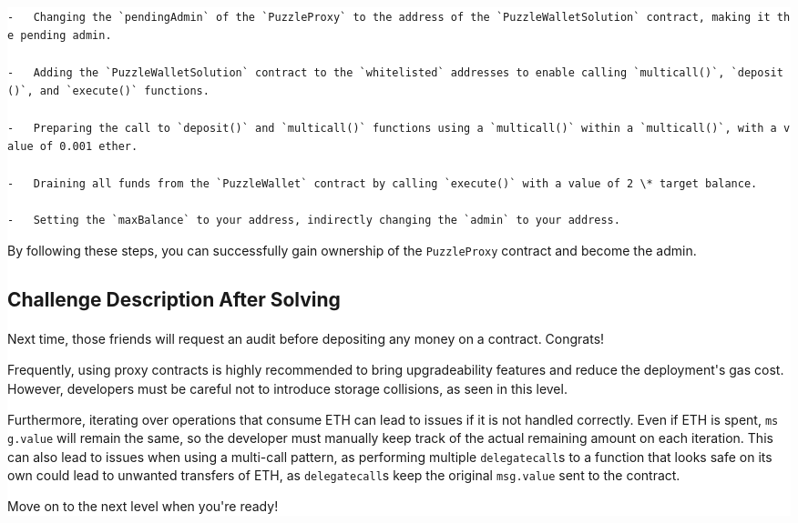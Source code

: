     -   Changing the `pendingAdmin` of the `PuzzleProxy` to the address of the `PuzzleWalletSolution` contract, making it the pending admin.

    -   Adding the `PuzzleWalletSolution` contract to the `whitelisted` addresses to enable calling `multicall()`, `deposit()`, and `execute()` functions.

    -   Preparing the call to `deposit()` and `multicall()` functions using a `multicall()` within a `multicall()`, with a value of 0.001 ether.

    -   Draining all funds from the `PuzzleWallet` contract by calling `execute()` with a value of 2 \* target balance.

    -   Setting the `maxBalance` to your address, indirectly changing the `admin` to your address.

By following these steps, you can successfully gain ownership of the `PuzzleProxy` contract and become the admin.

## Challenge Description After Solving

Next time, those friends will request an audit before depositing any money on a contract. Congrats!

Frequently, using proxy contracts is highly recommended to bring upgradeability features and reduce the deployment's gas cost. However, developers must be careful not to introduce storage collisions, as seen in this level.

Furthermore, iterating over operations that consume ETH can lead to issues if it is not handled correctly. Even if ETH is spent, `msg.value` will remain the same, so the developer must manually keep track of the actual remaining amount on each iteration. This can also lead to issues when using a multi-call pattern, as performing multiple `delegatecall`s to a function that looks safe on its own could lead to unwanted transfers of ETH, as `delegatecall`s keep the original `msg.value` sent to the contract.

Move on to the next level when you're ready!

